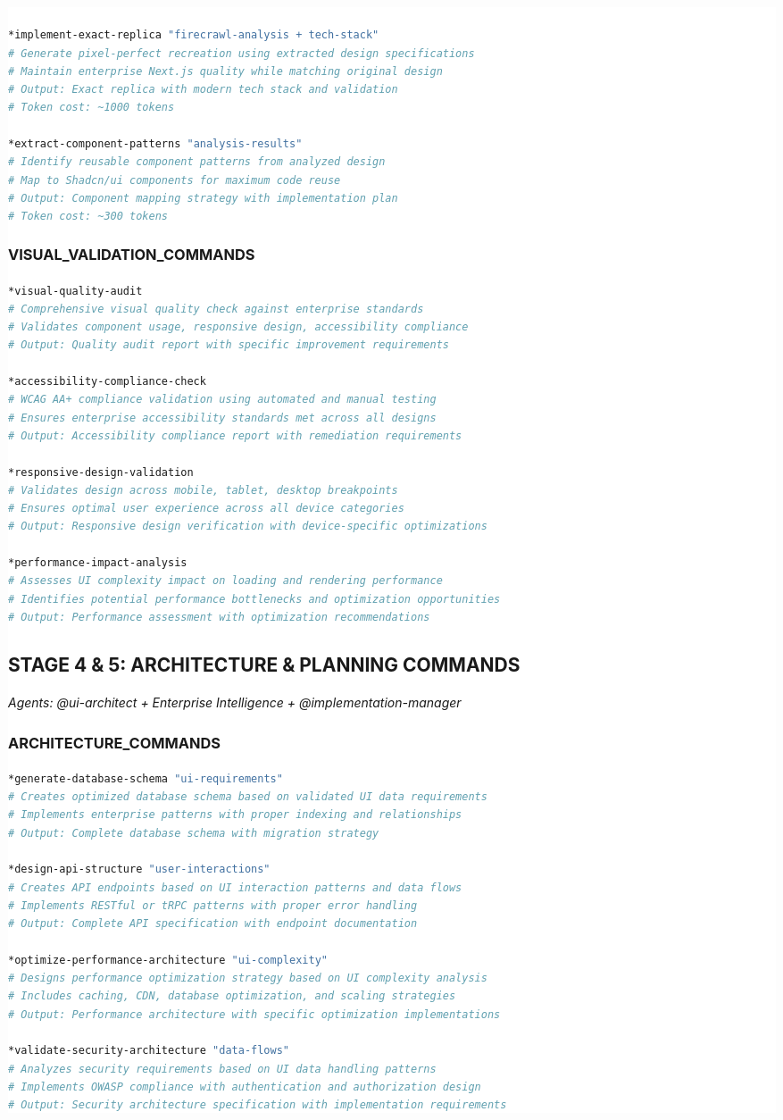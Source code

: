 ```bash

*implement-exact-replica "firecrawl-analysis + tech-stack"
# Generate pixel-perfect recreation using extracted design specifications
# Maintain enterprise Next.js quality while matching original design
# Output: Exact replica with modern tech stack and validation
# Token cost: ~1000 tokens

*extract-component-patterns "analysis-results"
# Identify reusable component patterns from analyzed design
# Map to Shadcn/ui components for maximum code reuse
# Output: Component mapping strategy with implementation plan
# Token cost: ~300 tokens
```

### VISUAL_VALIDATION_COMMANDS
```bash
*visual-quality-audit
# Comprehensive visual quality check against enterprise standards
# Validates component usage, responsive design, accessibility compliance
# Output: Quality audit report with specific improvement requirements

*accessibility-compliance-check
# WCAG AA+ compliance validation using automated and manual testing
# Ensures enterprise accessibility standards met across all designs
# Output: Accessibility compliance report with remediation requirements

*responsive-design-validation
# Validates design across mobile, tablet, desktop breakpoints
# Ensures optimal user experience across all device categories
# Output: Responsive design verification with device-specific optimizations

*performance-impact-analysis
# Assesses UI complexity impact on loading and rendering performance
# Identifies potential performance bottlenecks and optimization opportunities
# Output: Performance assessment with optimization recommendations
```

## STAGE 4 & 5: ARCHITECTURE & PLANNING COMMANDS
*Agents: @ui-architect + Enterprise Intelligence + @implementation-manager*

### ARCHITECTURE_COMMANDS
```bash
*generate-database-schema "ui-requirements"
# Creates optimized database schema based on validated UI data requirements
# Implements enterprise patterns with proper indexing and relationships
# Output: Complete database schema with migration strategy

*design-api-structure "user-interactions"
# Creates API endpoints based on UI interaction patterns and data flows
# Implements RESTful or tRPC patterns with proper error handling
# Output: Complete API specification with endpoint documentation

*optimize-performance-architecture "ui-complexity"
# Designs performance optimization strategy based on UI complexity analysis
# Includes caching, CDN, database optimization, and scaling strategies
# Output: Performance architecture with specific optimization implementations

*validate-security-architecture "data-flows"
# Analyzes security requirements based on UI data handling patterns
# Implements OWASP compliance with authentication and authorization design
# Output: Security architecture specification with implementation requirements
```
